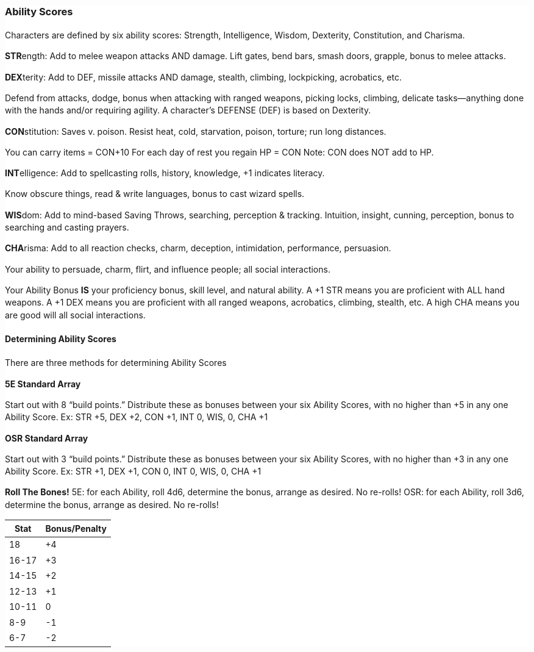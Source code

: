 ### Ability Scores

Characters are defined by six ability scores: Strength, Intelligence, Wisdom, Dexterity, Constitution, and Charisma.

**STR**ength: Add to melee weapon attacks AND damage.
Lift gates, bend bars, smash doors, grapple, bonus to melee attacks.


**DEX**terity: Add to DEF, missile attacks AND damage, stealth, climbing, lockpicking, acrobatics, etc.

Defend from attacks, dodge, bonus when attacking with ranged weapons, picking locks, climbing, delicate tasks—anything done with the hands and/or requiring agility. A character’s DEFENSE (DEF) is based on Dexterity.

**CON**stitution: Saves v. poison. Resist heat, cold, starvation, poison, torture; run long distances.

You can carry items = CON+10
For each day of rest you regain HP = CON
Note: CON does NOT add to HP.

**INT**elligence: Add to spellcasting rolls, history, knowledge, +1 indicates literacy.

Know obscure things, read & write languages, bonus to cast wizard spells.

**WIS**dom: Add to mind-based Saving Throws, searching, perception & tracking.
Intuition, insight, cunning, perception, bonus to searching and casting prayers.

**CHA**risma: Add to all reaction checks, charm, deception, intimidation, performance, persuasion.

Your ability to persuade, charm, flirt, and influence people; all social interactions.

Your Ability Bonus **IS** your proficiency bonus, skill level, and natural ability. A +1 STR means you are proficient with ALL hand weapons. A +1 DEX means you are proficient with all ranged weapons, acrobatics, climbing, stealth, etc. A high CHA means you are good will all social interactions.

#### Determining Ability Scores

There are three methods for determining Ability Scores

**5E Standard Array**

Start out with 8 “build points.” Distribute these as bonuses between your six Ability Scores, with no higher than +5 in any one Ability Score.
Ex: STR +5, DEX +2, CON +1, INT 0, WIS, 0, CHA +1

**OSR Standard Array**

Start out with 3 “build points.” Distribute these as bonuses between your six Ability Scores, with no higher than +3 in any one Ability Score.
Ex: STR +1, DEX +1, CON 0, INT 0, WIS, 0, CHA +1

**Roll The Bones!**
5E: for each Ability, roll 4d6, determine the bonus, arrange as desired. No re-rolls!
OSR: for each Ability, roll 3d6, determine the bonus, arrange as desired. No re-rolls!

| Stat   | Bonus/Penalty |
| ------ | ------------- |
| 18     | +4            |
| 16-17  | +3            |
| 14-15  | +2            |
| 12-13  | +1            |
| 10-11  | 0             |
| 8-9    | -1            |
| 6-7    | -2            |